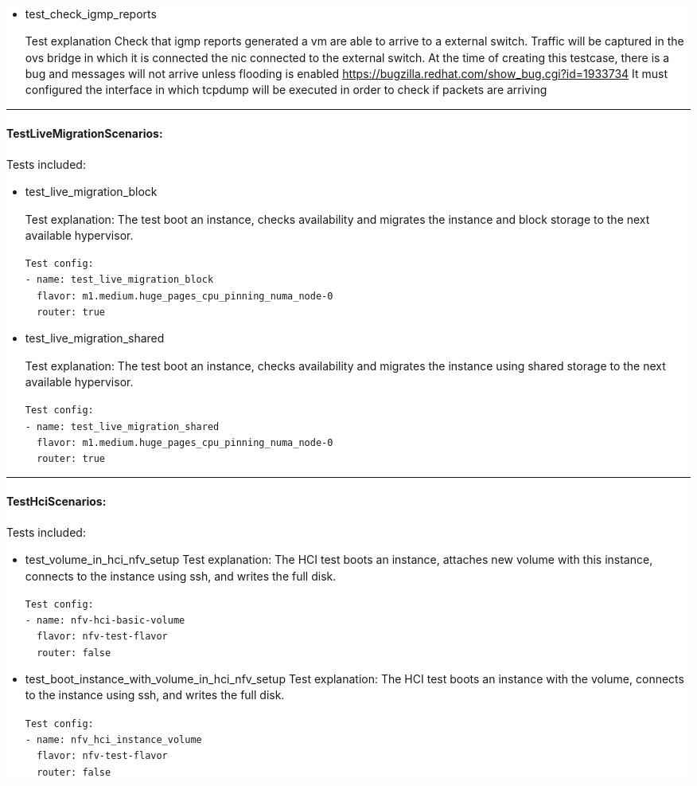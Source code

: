 - test_check_igmp_reports

  Test explanation
  Check that igmp reports generated a vm are able to arrive to a external
  switch. Traffic will be captured in the ovs bridge in which it is connected
  the nic connected to the external switch.
  At the time of creating this testcase, there is a bug and messages will not
  arrive unless flooding is enabled
  https://bugzilla.redhat.com/show_bug.cgi?id=1933734
  It must configured the interface in which tcpdump will be executed in order
  to check if packets are arriving

----------
#### TestLiveMigrationScenarios:
Tests included:
- test_live_migration_block

  Test explanation:
  The test boot an instance, checks availability and migrates the instance and block storage to the next available hypervisor.

  ```
  Test config:
  - name: test_live_migration_block
    flavor: m1.medium.huge_pages_cpu_pinning_numa_node-0
    router: true
  ```

- test_live_migration_shared

  Test explanation:
  The test boot an instance, checks availability and migrates the instance using shared storage to the next available hypervisor.  

  ```
  Test config:
  - name: test_live_migration_shared
    flavor: m1.medium.huge_pages_cpu_pinning_numa_node-0
    router: true

----------
#### TestHciScenarios:  
Tests included:

- test_volume_in_hci_nfv_setup
  Test explanation:
  The HCI test boots an instance, attaches new volume with this instance, connects to the instance using ssh, and writes the full disk.

  ```
  Test config:
  - name: nfv-hci-basic-volume
    flavor: nfv-test-flavor
    router: false
  ```

- test_boot_instance_with_volume_in_hci_nfv_setup
  Test explanation:
  The HCI test boots an instance with the volume, connects to the instance using ssh, and writes the full disk.

  ```
  Test config:
  - name: nfv_hci_instance_volume
    flavor: nfv-test-flavor
    router: false
  ```
  ```
